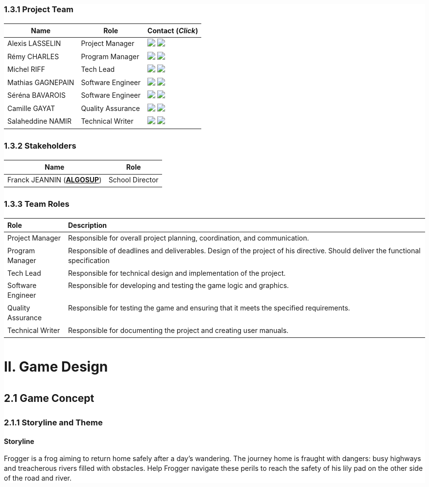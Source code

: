 ### 1.3.1 Project Team

| Name | Role | Contact (*Click*) |
| --- | --- | --- |
| Alexis LASSELIN | Project Manager | [<img src="https://cdn.pixabay.com/photo/2022/01/30/13/33/github-6980894_1280.png" width="30">](https://github.com/AlexisLasselin) [<img src="https://www.presse-citron.net/app/uploads/2020/06/linkedin-logo.jpg"  width="30">](https://www.linkedin.com/in/alexis-lasselin-318649251/) |
| Rémy CHARLES | Program Manager | [<img src="https://cdn.pixabay.com/photo/2022/01/30/13/33/github-6980894_1280.png" width="30">](https://github.com/RemyCHARLES) [<img src="https://www.presse-citron.net/app/uploads/2020/06/linkedin-logo.jpg"  width="30">](https://www.linkedin.com/in/r%C3%A9my-charles-2a8960232/) |
| Michel RIFF | Tech Lead | [<img src="https://cdn.pixabay.com/photo/2022/01/30/13/33/github-6980894_1280.png" width="30">](https://github.com/michelriff) [<img src="https://www.presse-citron.net/app/uploads/2020/06/linkedin-logo.jpg"  width="30">](https://www.linkedin.com/in/michel-riff-693007293/) |
| Mathias GAGNEPAIN | Software Engineer | [<img src="https://cdn.pixabay.com/photo/2022/01/30/13/33/github-6980894_1280.png" width="30">](https://github.com/mathiasgagnepain) [<img src="https://www.presse-citron.net/app/uploads/2020/06/linkedin-logo.jpg"  width="30">](https://www.linkedin.com/in/mathias-gagnepain/) |
| Séréna BAVAROIS | Software Engineer | [<img src="https://cdn.pixabay.com/photo/2022/01/30/13/33/github-6980894_1280.png" width="30">](https://github.com/NanaChocolat) [<img src="https://www.presse-citron.net/app/uploads/2020/06/linkedin-logo.jpg"  width="30">](https://www.linkedin.com/in/s%C3%A9r%C3%A9na-bavarois/) |
| Camille GAYAT | Quality Assurance | [<img src="https://cdn.pixabay.com/photo/2022/01/30/13/33/github-6980894_1280.png" width="30">](https://github.com/camillegayat) [<img src="https://www.presse-citron.net/app/uploads/2020/06/linkedin-logo.jpg"  width="30">](https://www.linkedin.com/in/camille-g-a89114293/) |
| Salaheddine NAMIR | Technical Writer | [<img src="https://cdn.pixabay.com/photo/2022/01/30/13/33/github-6980894_1280.png" width="30">](https://github.com/T3rryc) [<img src="https://www.presse-citron.net/app/uploads/2020/06/linkedin-logo.jpg"  width="30">](https://www.linkedin.com/in/salaheddine-namir-3402471b8/) |

### 1.3.2 Stakeholders

| Name | Role |
| --- | --- |
| Franck JEANNIN ([**ALGOSUP**](https://algosup.com/)) | School Director |


### 1.3.3 Team Roles

| Role | Description |
| :--- | :--- |
| Project Manager | Responsible for overall project planning, coordination, and communication. |
| Program Manager | Responsible of deadlines and deliverables. Design of the project of his directive. Should deliver the functional specification |
| Tech Lead | Responsible for technical design and implementation of the project. |
| Software Engineer | Responsible for developing and testing the game logic and graphics. |
| Quality Assurance | Responsible for testing the game and ensuring that it meets the specified requirements. |
| Technical Writer | Responsible for documenting the project and creating user manuals. |

# II. Game Design

## 2.1 Game Concept

### 2.1.1 Storyline and Theme

**Storyline**

Frogger is a frog aiming to return home safely after a day’s wandering. The journey home is fraught with dangers: busy highways and treacherous rivers filled with obstacles. Help Frogger navigate these perils to reach the safety of his lily pad on the other side of the road and river.
